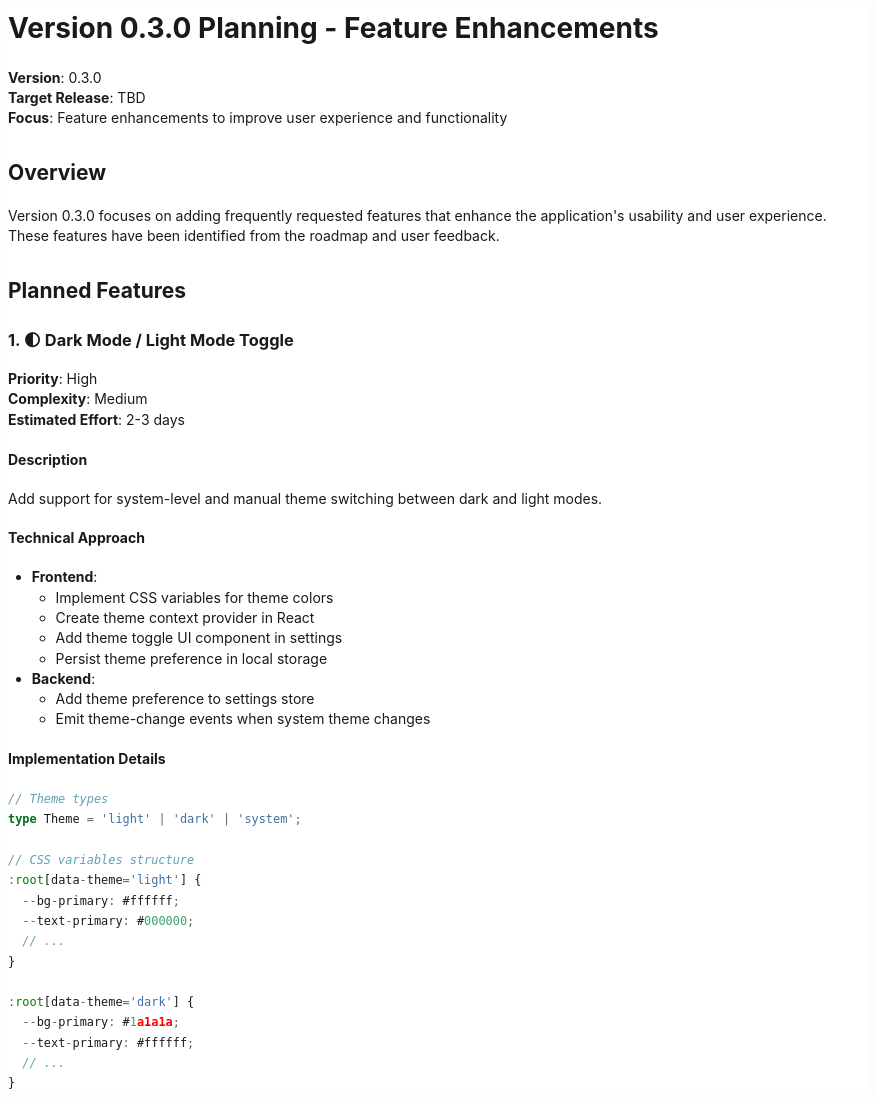 # Version 0.3.0 Planning - Feature Enhancements

**Version**: 0.3.0  
**Target Release**: TBD  
**Focus**: Feature enhancements to improve user experience and functionality

## Overview

Version 0.3.0 focuses on adding frequently requested features that enhance the application's usability and user experience. These features have been identified from the roadmap and user feedback.

## Planned Features

### 1. 🌓 Dark Mode / Light Mode Toggle

**Priority**: High  
**Complexity**: Medium  
**Estimated Effort**: 2-3 days

#### Description
Add support for system-level and manual theme switching between dark and light modes.

#### Technical Approach
- **Frontend**: 
  - Implement CSS variables for theme colors
  - Create theme context provider in React
  - Add theme toggle UI component in settings
  - Persist theme preference in local storage
- **Backend**: 
  - Add theme preference to settings store
  - Emit theme-change events when system theme changes

#### Implementation Details
```typescript
// Theme types
type Theme = 'light' | 'dark' | 'system';

// CSS variables structure
:root[data-theme='light'] {
  --bg-primary: #ffffff;
  --text-primary: #000000;
  // ...
}

:root[data-theme='dark'] {
  --bg-primary: #1a1a1a;
  --text-primary: #ffffff;
  // ...
}
```
